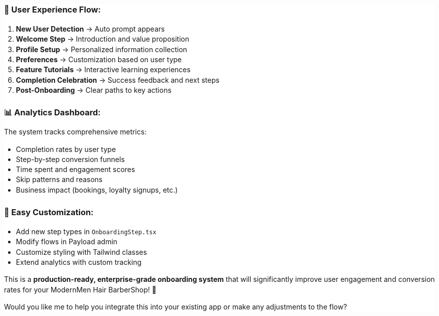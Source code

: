 ### 🎯 User Experience Flow:

1. **New User Detection** → Auto prompt appears
2. **Welcome Step** → Introduction and value proposition
3. **Profile Setup** → Personalized information collection
4. **Preferences** → Customization based on user type
5. **Feature Tutorials** → Interactive learning experiences
6. **Completion Celebration** → Success feedback and next steps
7. **Post-Onboarding** → Clear paths to key actions

### 📊 Analytics Dashboard:

The system tracks comprehensive metrics:
- Completion rates by user type
- Step-by-step conversion funnels
- Time spent and engagement scores
- Skip patterns and reasons
- Business impact (bookings, loyalty signups, etc.)

### 🔧 Easy Customization:

- Add new step types in `OnboardingStep.tsx`
- Modify flows in Payload admin
- Customize styling with Tailwind classes
- Extend analytics with custom tracking

This is a **production-ready, enterprise-grade onboarding system** that will significantly improve user engagement and conversion rates for your ModernMen Hair BarberShop! 🎊

Would you like me to help you integrate this into your existing app or make any adjustments to the flow? 
